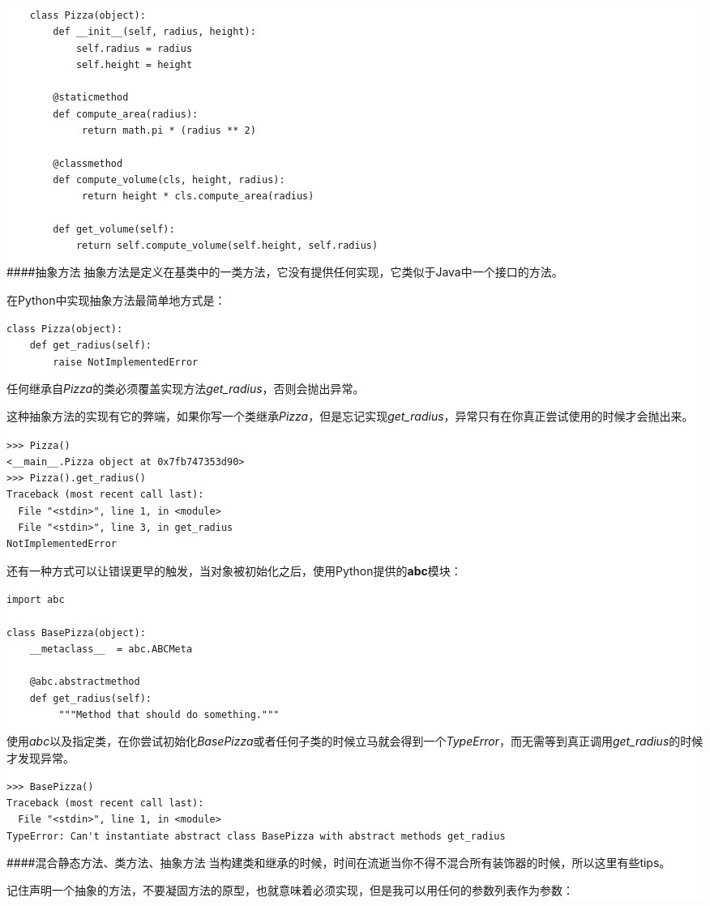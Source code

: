         class Pizza(object):
            def __init__(self, radius, height):
                self.radius = radius
                self.height = height
         
            @staticmethod
            def compute_area(radius):
                 return math.pi * (radius ** 2)
         
            @classmethod
            def compute_volume(cls, height, radius):
                 return height * cls.compute_area(radius)
         
            def get_volume(self):
                return self.compute_volume(self.height, self.radius)

####抽象方法
抽象方法是定义在基类中的一类方法，它没有提供任何实现，它类似于Java中一个接口的方法。  

在Python中实现抽象方法最简单地方式是：  
    
    class Pizza(object):
        def get_radius(self):
            raise NotImplementedError
任何继承自*Pizza*的类必须覆盖实现方法*get_radius*，否则会抛出异常。  

这种抽象方法的实现有它的弊端，如果你写一个类继承*Pizza*，但是忘记实现*get_radius*，异常只有在你真正尝试使用的时候才会抛出来。  

    >>> Pizza()
    <__main__.Pizza object at 0x7fb747353d90>
    >>> Pizza().get_radius()
    Traceback (most recent call last):
      File "<stdin>", line 1, in <module>
      File "<stdin>", line 3, in get_radius
    NotImplementedError

还有一种方式可以让错误更早的触发，当对象被初始化之后，使用Python提供的**abc**模块：  
    
    import abc
 
    class BasePizza(object):
        __metaclass__  = abc.ABCMeta
     
        @abc.abstractmethod
        def get_radius(self):
             """Method that should do something."""
使用*abc*以及指定类，在你尝试初始化*BasePizza*或者任何子类的时候立马就会得到一个*TypeError*，而无需等到真正调用*get_radius*的时候才发现异常。 
    
    >>> BasePizza()
    Traceback (most recent call last):
      File "<stdin>", line 1, in <module>
    TypeError: Can't instantiate abstract class BasePizza with abstract methods get_radius

####混合静态方法、类方法、抽象方法
当构建类和继承的时候，时间在流逝当你不得不混合所有装饰器的时候，所以这里有些tips。  

记住声明一个抽象的方法，不要凝固方法的原型，也就意味着必须实现，但是我可以用任何的参数列表作为参数：  
    